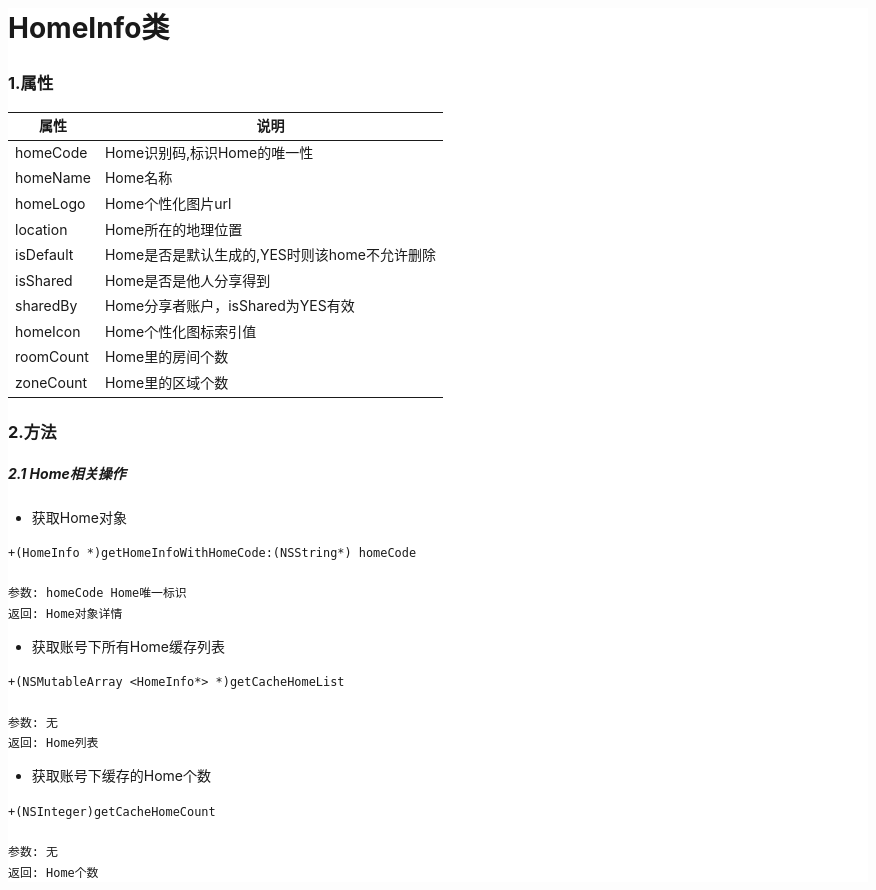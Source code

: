 # HomeInfo类

### 1.属性

| 属性 | 说明 |
| ------ | ------ |
| homeCode | Home识别码,标识Home的唯一性 |
| homeName | Home名称 |
| homeLogo | Home个性化图片url |
| location | Home所在的地理位置 |
| isDefault | Home是否是默认生成的,YES时则该home不允许删除 |
| isShared | Home是否是他人分享得到 |
| sharedBy | Home分享者账户，isShared为YES有效 |
| homeIcon | Home个性化图标索引值 |
| roomCount | Home里的房间个数 |
| zoneCount | Home里的区域个数 |


### 2.方法
##### 2.1 Home相关操作
* 获取Home对象

```
+(HomeInfo *)getHomeInfoWithHomeCode:(NSString*) homeCode

参数: homeCode Home唯一标识
返回: Home对象详情

```

* 获取账号下所有Home缓存列表

```
+(NSMutableArray <HomeInfo*> *)getCacheHomeList

参数: 无
返回: Home列表

```

* 获取账号下缓存的Home个数

```
+(NSInteger)getCacheHomeCount

参数: 无
返回: Home个数

```
